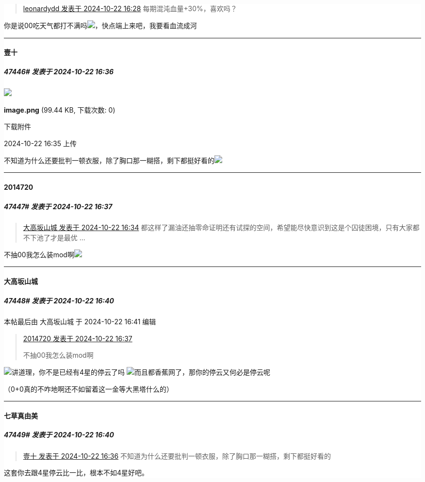 <blockquote><a href="httphttps://bbs.saraba1st.com/2b/forum.php?mod=redirect&amp;goto=findpost&amp;pid=66515626&amp;ptid=2170568" target="_blank">leonardydd 发表于 2024-10-22 16:28</a>
每期混沌血量+30%，喜欢吗？</blockquote>
你是说00吃天气都打不满吗<img src="https://static.saraba1st.com/image/smiley/face2017/067.png" referrerpolicy="no-referrer">，快点端上来吧，我要看血流成河

*****

####  壹十  
##### 47446#       发表于 2024-10-22 16:36

<img src="https://img.saraba1st.com/forum/202410/22/163524ynvt3atdzvtvng3t.png" referrerpolicy="no-referrer">

<strong>image.png</strong> (99.44 KB, 下载次数: 0)

下载附件

2024-10-22 16:35 上传

不知道为什么还要批判一顿衣服，除了胸口那一糊搭，剩下都挺好看的<img src="https://static.saraba1st.com/image/smiley/face2017/029.png" referrerpolicy="no-referrer">

*****

####  2014720  
##### 47447#       发表于 2024-10-22 16:37

<blockquote><a href="httphttps://bbs.saraba1st.com/2b/forum.php?mod=redirect&amp;goto=findpost&amp;pid=66515680&amp;ptid=2170568" target="_blank">大高坂山城 发表于 2024-10-22 16:34</a>
都这样了漏油还抽零命证明还有试探的空间，希望能尽快意识到这是个囚徒困境，只有大家都不下池了才是最优 ...</blockquote>
不抽00我怎么装mod啊<img src="https://static.saraba1st.com/image/smiley/face2017/067.png" referrerpolicy="no-referrer">


*****

####  大高坂山城  
##### 47448#       发表于 2024-10-22 16:40

 本帖最后由 大高坂山城 于 2024-10-22 16:41 编辑 
<blockquote><a href="httphttps://bbs.saraba1st.com/2b/forum.php?mod=redirect&amp;goto=findpost&amp;pid=66515714&amp;ptid=2170568" target="_blank">2014720 发表于 2024-10-22 16:37</a>

不抽00我怎么装mod啊</blockquote>
<img src="https://static.saraba1st.com/image/smiley/carton2017/393.gif" referrerpolicy="no-referrer">讲道理，你不是已经有4星的停云了吗
<img src="https://static.saraba1st.com/image/smiley/face2017/067.png" referrerpolicy="no-referrer">而且都香蕉网了，那你的停云又何必是停云呢

（0+0真的不咋地啊还不如留着这一金等大黑塔什么的）

*****

####  七草真由美  
##### 47449#       发表于 2024-10-22 16:40

<blockquote><a href="httphttps://bbs.saraba1st.com/2b/forum.php?mod=redirect&amp;goto=findpost&amp;pid=66515703&amp;ptid=2170568" target="_blank">壹十 发表于 2024-10-22 16:36</a>
不知道为什么还要批判一顿衣服，除了胸口那一糊搭，剩下都挺好看的</blockquote>
这套你去跟4星停云比一比，根本不如4星好吧。
